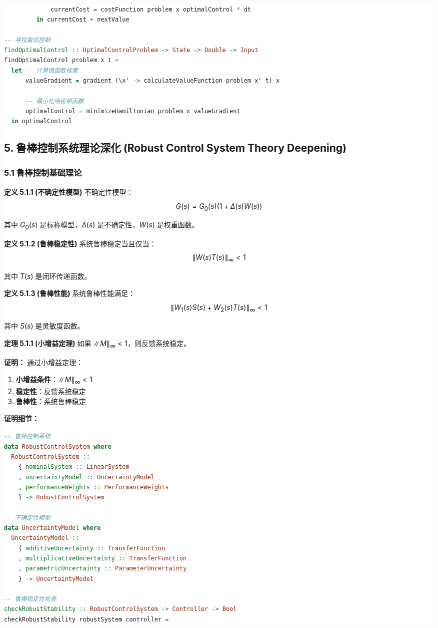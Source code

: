 ```haskell
             currentCost = costFunction problem x optimalControl * dt
         in currentCost + nextValue

-- 寻找最优控制
findOptimalControl :: OptimalControlProblem -> State -> Double -> Input
findOptimalControl problem x t = 
  let -- 计算值函数梯度
      valueGradient = gradient (\x' -> calculateValueFunction problem x' t) x
      
      -- 最小化哈密顿函数
      optimalControl = minimizeHamiltonian problem x valueGradient
  in optimalControl
```

## 5. 鲁棒控制系统理论深化 (Robust Control System Theory Deepening)

### 5.1 鲁棒控制基础理论

**定义 5.1.1 (不确定性模型)**
不确定性模型：
$$G(s) = G_0(s)(1 + \Delta(s)W(s))$$

其中 $G_0(s)$ 是标称模型，$\Delta(s)$ 是不确定性，$W(s)$ 是权重函数。

**定义 5.1.2 (鲁棒稳定性)**
系统鲁棒稳定当且仅当：
$$\|W(s)T(s)\|_\infty < 1$$

其中 $T(s)$ 是闭环传递函数。

**定义 5.1.3 (鲁棒性能)**
系统鲁棒性能满足：
$$\|W_1(s)S(s) + W_2(s)T(s)\|_\infty < 1$$

其中 $S(s)$ 是灵敏度函数。

**定理 5.1.1 (小增益定理)**
如果 $\|M\|_\infty < 1$，则反馈系统稳定。

**证明：** 通过小增益定理：

1. **小增益条件**：$\|M\|_\infty < 1$
2. **稳定性**：反馈系统稳定
3. **鲁棒性**：系统鲁棒稳定

**证明细节：**

```haskell
-- 鲁棒控制系统
data RobustControlSystem where
  RobustControlSystem ::
    { nominalSystem :: LinearSystem
    , uncertaintyModel :: UncertaintyModel
    , performanceWeights :: PerformanceWeights
    } -> RobustControlSystem

-- 不确定性模型
data UncertaintyModel where
  UncertaintyModel ::
    { additiveUncertainty :: TransferFunction
    , multiplicativeUncertainty :: TransferFunction
    , parametricUncertainty :: ParameterUncertainty
    } -> UncertaintyModel

-- 鲁棒稳定性检查
checkRobustStability :: RobustControlSystem -> Controller -> Bool
checkRobustStability robustSystem controller = 
```